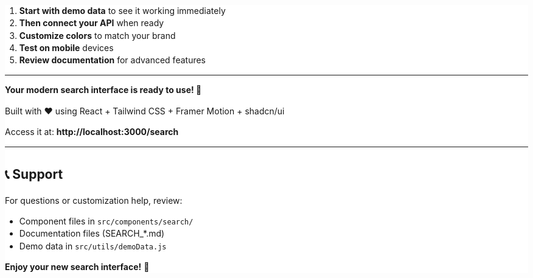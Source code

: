 1. **Start with demo data** to see it working immediately
2. **Then connect your API** when ready
3. **Customize colors** to match your brand
4. **Test on mobile** devices
5. **Review documentation** for advanced features

---

**Your modern search interface is ready to use! 🚀**

Built with ❤️ using React + Tailwind CSS + Framer Motion + shadcn/ui

Access it at: **http://localhost:3000/search**

---

## 📞 Support

For questions or customization help, review:
- Component files in `src/components/search/`
- Documentation files (SEARCH_*.md)
- Demo data in `src/utils/demoData.js`

**Enjoy your new search interface!** 🎊
